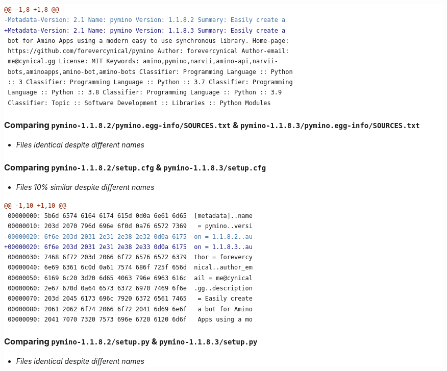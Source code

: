 ```diff
@@ -1,8 +1,8 @@
-Metadata-Version: 2.1 Name: pymino Version: 1.1.8.2 Summary: Easily create a
+Metadata-Version: 2.1 Name: pymino Version: 1.1.8.3 Summary: Easily create a
 bot for Amino Apps using a modern easy to use synchronous library. Home-page:
 https://github.com/forevercynical/pymino Author: forevercynical Author-email:
 me@cynical.gg License: MIT Keywords: amino,pymino,narvii,amino-api,narvii-
 bots,aminoapps,amino-bot,amino-bots Classifier: Programming Language :: Python
 :: 3 Classifier: Programming Language :: Python :: 3.7 Classifier: Programming
 Language :: Python :: 3.8 Classifier: Programming Language :: Python :: 3.9
 Classifier: Topic :: Software Development :: Libraries :: Python Modules
```

### Comparing `pymino-1.1.8.2/pymino.egg-info/SOURCES.txt` & `pymino-1.1.8.3/pymino.egg-info/SOURCES.txt`

 * *Files identical despite different names*

### Comparing `pymino-1.1.8.2/setup.cfg` & `pymino-1.1.8.3/setup.cfg`

 * *Files 10% similar despite different names*

```diff
@@ -1,10 +1,10 @@
 00000000: 5b6d 6574 6164 6174 615d 0d0a 6e61 6d65  [metadata]..name
 00000010: 203d 2070 796d 696e 6f0d 0a76 6572 7369   = pymino..versi
-00000020: 6f6e 203d 2031 2e31 2e38 2e32 0d0a 6175  on = 1.1.8.2..au
+00000020: 6f6e 203d 2031 2e31 2e38 2e33 0d0a 6175  on = 1.1.8.3..au
 00000030: 7468 6f72 203d 2066 6f72 6576 6572 6379  thor = forevercy
 00000040: 6e69 6361 6c0d 0a61 7574 686f 725f 656d  nical..author_em
 00000050: 6169 6c20 3d20 6d65 4063 796e 6963 616c  ail = me@cynical
 00000060: 2e67 670d 0a64 6573 6372 6970 7469 6f6e  .gg..description
 00000070: 203d 2045 6173 696c 7920 6372 6561 7465   = Easily create
 00000080: 2061 2062 6f74 2066 6f72 2041 6d69 6e6f   a bot for Amino
 00000090: 2041 7070 7320 7573 696e 6720 6120 6d6f   Apps using a mo
```

### Comparing `pymino-1.1.8.2/setup.py` & `pymino-1.1.8.3/setup.py`

 * *Files identical despite different names*

